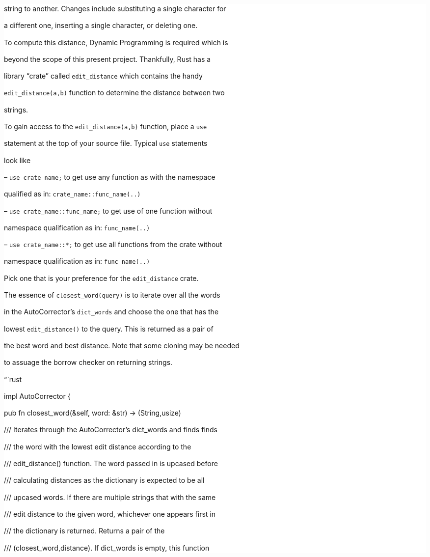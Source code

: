 string to another. Changes include substituting a single character for

a different one, inserting a single character, or deleting one.

To compute this distance, Dynamic Programming is required which is

beyond the scope of this present project. Thankfully, Rust has a

library “crate” called `edit_distance` which contains the handy

`edit_distance(a,b)` function to determine the distance between two

strings.

To gain access to the `edit_distance(a,b)` function, place a `use`

statement at the top of your source file. Typical `use` statements

look like

– `use crate_name;` to get use any function as with the namespace

qualified as in: `crate_name::func_name(..)`

– `use crate_name::func_name;` to get use of one function without

namespace qualification as in: `func_name(..)`

– `use crate_name::*;` to get use all functions from the crate without

namespace qualification as in: `func_name(..)`

Pick one that is your preference for the `edit_distance` crate.

The essence of `closest_word(query)` is to iterate over all the words

in the AutoCorrector’s `dict_words` and choose the one that has the

lowest `edit_distance()` to the query. This is returned as a pair of

the best word and best distance. Note that some cloning may be needed

to assuage the borrow checker on returning strings.

“`rust

impl AutoCorrector {

pub fn closest_word(&self, word: &str) -> (String,usize)

/// Iterates through the AutoCorrector’s dict_words and finds finds

/// the word with the lowest edit distance according to the

/// edit_distance() function. The word passed in is upcased before

/// calculating distances as the dictionary is expected to be all

/// upcased words. If there are multiple strings that with the same

/// edit distance to the given word, whichever one appears first in

/// the dictionary is returned. Returns a pair of the

/// (closest_word,distance). If dict_words is empty, this function
